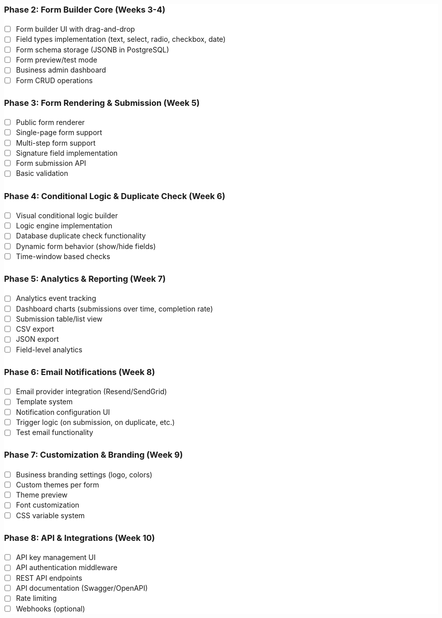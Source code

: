 ### Phase 2: Form Builder Core (Weeks 3-4)
- [ ] Form builder UI with drag-and-drop
- [ ] Field types implementation (text, select, radio, checkbox, date)
- [ ] Form schema storage (JSONB in PostgreSQL)
- [ ] Form preview/test mode
- [ ] Business admin dashboard
- [ ] Form CRUD operations

### Phase 3: Form Rendering & Submission (Week 5)
- [ ] Public form renderer
- [ ] Single-page form support
- [ ] Multi-step form support
- [ ] Signature field implementation
- [ ] Form submission API
- [ ] Basic validation

### Phase 4: Conditional Logic & Duplicate Check (Week 6)
- [ ] Visual conditional logic builder
- [ ] Logic engine implementation
- [ ] Database duplicate check functionality
- [ ] Dynamic form behavior (show/hide fields)
- [ ] Time-window based checks

### Phase 5: Analytics & Reporting (Week 7)
- [ ] Analytics event tracking
- [ ] Dashboard charts (submissions over time, completion rate)
- [ ] Submission table/list view
- [ ] CSV export
- [ ] JSON export
- [ ] Field-level analytics

### Phase 6: Email Notifications (Week 8)
- [ ] Email provider integration (Resend/SendGrid)
- [ ] Template system
- [ ] Notification configuration UI
- [ ] Trigger logic (on submission, on duplicate, etc.)
- [ ] Test email functionality

### Phase 7: Customization & Branding (Week 9)
- [ ] Business branding settings (logo, colors)
- [ ] Custom themes per form
- [ ] Theme preview
- [ ] Font customization
- [ ] CSS variable system

### Phase 8: API & Integrations (Week 10)
- [ ] API key management UI
- [ ] API authentication middleware
- [ ] REST API endpoints
- [ ] API documentation (Swagger/OpenAPI)
- [ ] Rate limiting
- [ ] Webhooks (optional)
